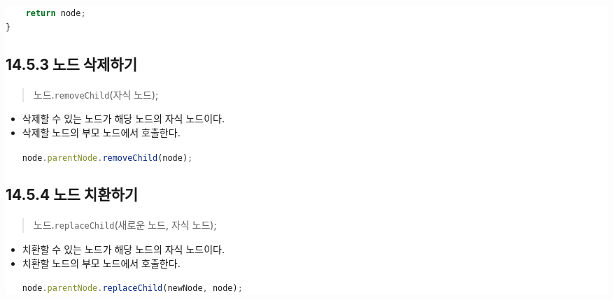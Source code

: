 ```js
    return node;
}
```

## __14.5.3 노드 삭제하기__
> 노드.`removeChild`(자식 노드);

- 삭제할 수 있는 노드가 해당 노드의 자식 노드이다.
- 삭제할 노드의 부모 노드에서 호출한다.
    ```js
    node.parentNode.removeChild(node);
    ```

## __14.5.4 노드 치환하기__
> 노드.`replaceChild`(새로운 노드, 자식 노드);

- 치환할 수 있는 노드가 해당 노드의 자식 노드이다.
- 치환할 노드의 부모 노드에서 호출한다.
    ```js
    node.parentNode.replaceChild(newNode, node);
    ```
    